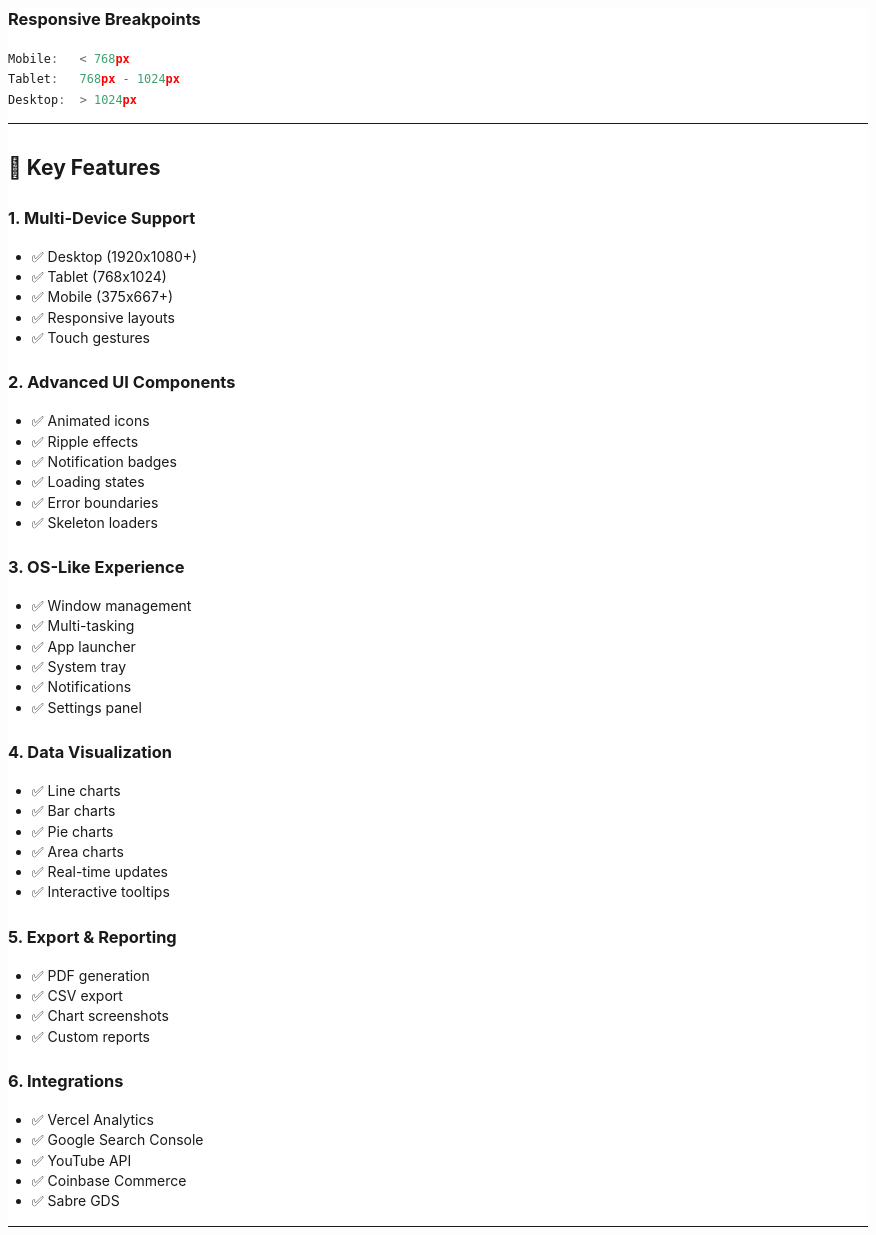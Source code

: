 ### Responsive Breakpoints
```javascript
Mobile:   < 768px
Tablet:   768px - 1024px
Desktop:  > 1024px
```

---

## 🚀 Key Features

### 1. **Multi-Device Support**
- ✅ Desktop (1920x1080+)
- ✅ Tablet (768x1024)
- ✅ Mobile (375x667+)
- ✅ Responsive layouts
- ✅ Touch gestures

### 2. **Advanced UI Components**
- ✅ Animated icons
- ✅ Ripple effects
- ✅ Notification badges
- ✅ Loading states
- ✅ Error boundaries
- ✅ Skeleton loaders

### 3. **OS-Like Experience**
- ✅ Window management
- ✅ Multi-tasking
- ✅ App launcher
- ✅ System tray
- ✅ Notifications
- ✅ Settings panel

### 4. **Data Visualization**
- ✅ Line charts
- ✅ Bar charts
- ✅ Pie charts
- ✅ Area charts
- ✅ Real-time updates
- ✅ Interactive tooltips

### 5. **Export & Reporting**
- ✅ PDF generation
- ✅ CSV export
- ✅ Chart screenshots
- ✅ Custom reports

### 6. **Integrations**
- ✅ Vercel Analytics
- ✅ Google Search Console
- ✅ YouTube API
- ✅ Coinbase Commerce
- ✅ Sabre GDS

---